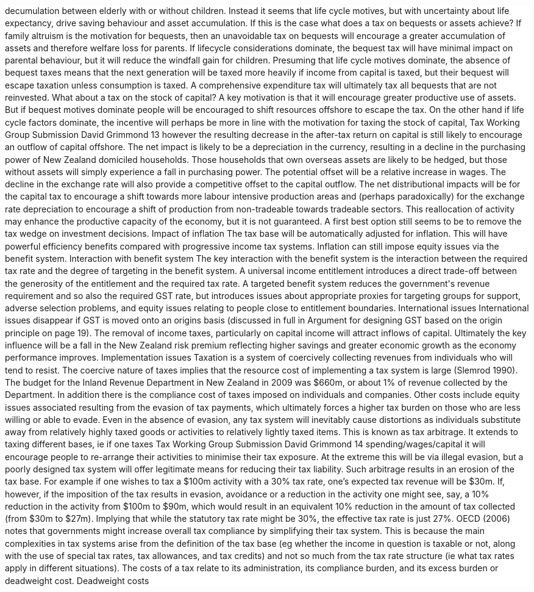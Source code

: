 decumulation between elderly with or without children. Instead it seems that life cycle motives, but with uncertainty about life expectancy, drive saving behaviour and asset accumulation. If this is the case what does a tax on bequests or assets achieve? If family altruism is the motivation for bequests, then an unavoidable tax on bequests will encourage a greater accumulation of assets and therefore welfare loss for parents. If lifecycle considerations dominate, the bequest tax will have minimal impact on parental behaviour, but it will reduce the windfall gain for children. Presuming that life cycle motives dominate, the absence of bequest taxes means that the next generation will be taxed more heavily if income from capital is taxed, but their bequest will escape taxation unless consumption is taxed. A comprehensive expenditure tax will ultimately tax all bequests that are not reinvested. What about a tax on the stock of capital? A key motivation is that it will encourage greater productive use of assets. But if bequest motives dominate people will be encouraged to shift resources offshore to escape the tax. On the other hand if life cycle factors dominate, the incentive will perhaps be more in line with the motivation for taxing the stock of capital, Tax Working Group Submission David Grimmond 13 however the resulting decrease in the after-tax return on capital is still likely to encourage an outflow of capital offshore. The net impact is likely to be a depreciation in the currency, resulting in a decline in the purchasing power of New Zealand domiciled households. Those households that own overseas assets are likely to be hedged, but those without assets will simply experience a fall in purchasing power. The potential offset will be a relative increase in wages. The decline in the exchange rate will also provide a competitive offset to the capital outflow. The net distributional impacts will be for the capital tax to encourage a shift towards more labour intensive production areas and (perhaps paradoxically) for the exchange rate depreciation to encourage a shift of production from non-tradeable towards tradeable sectors. This reallocation of activity may enhance the productive capacity of the economy, but it is not guaranteed. A first best option still seems to be to remove the tax wedge on investment decisions. Impact of inflation The tax base will be automatically adjusted for inflation. This will have powerful efficiency benefits compared with progressive income tax systems. Inflation can still impose equity issues via the benefit system. Interaction with benefit system The key interaction with the benefit system is the interaction between the required tax rate and the degree of targeting in the benefit system. A universal income entitlement introduces a direct trade-off between the generosity of the entitlement and the required tax rate. A targeted benefit system reduces the government's revenue requirement and so also the required GST rate, but introduces issues about appropriate proxies for targeting groups for support, adverse selection problems, and equity issues relating to people close to entitlement boundaries. International issues International issues disappear if GST is moved onto an origins basis (discussed in full in Argument for designing GST based on the origin principle on page 19). The removal of income taxes, particularly on capital income will attract inflows of capital. Ultimately the key influence will be a fall in the New Zealand risk premium reflecting higher savings and greater economic growth as the economy performance improves. Implementation issues Taxation is a system of coercively collecting revenues from individuals who will tend to resist. The coercive nature of taxes implies that the resource cost of implementing a tax system is large (Slemrod 1990). The budget for the Inland Revenue Department in New Zealand in 2009 was $660m, or about 1% of revenue collected by the Department. In addition there is the compliance cost of taxes imposed on individuals and companies. Other costs include equity issues associated resulting from the evasion of tax payments, which ultimately forces a higher tax burden on those who are less willing or able to evade. Even in the absence of evasion, any tax system will inevitably cause distortions as individuals substitute away from relatively highly taxed goods or activities to relatively lightly taxed items. This is known as tax arbitrage. It extends to taxing different bases, ie if one taxes Tax Working Group Submission David Grimmond 14 spending/wages/capital it will encourage people to re-arrange their activities to minimise their tax exposure. At the extreme this will be via illegal evasion, but a poorly designed tax system will offer legitimate means for reducing their tax liability. Such arbitrage results in an erosion of the tax base. For example if one wishes to tax a $100m activity with a 30% tax rate, one’s expected tax revenue will be $30m. If, however, if the imposition of the tax results in evasion, avoidance or a reduction in the activity one might see, say, a 10% reduction in the activity from $100m to $90m, which would result in an equivalent 10% reduction in the amount of tax collected (from $30m to $27m). Implying that while the statutory tax rate might be 30%, the effective tax rate is just 27%. OECD (2006) notes that governments might increase overall tax compliance by simplifying their tax system. This is because the main complexities in tax systems arise from the definition of the tax base (eg whether the income in question is taxable or not, along with the use of special tax rates, tax allowances, and tax credits) and not so much from the tax rate structure (ie what tax rates apply in different situations). The costs of a tax relate to its administration, its compliance burden, and its excess burden or deadweight cost. Deadweight costs